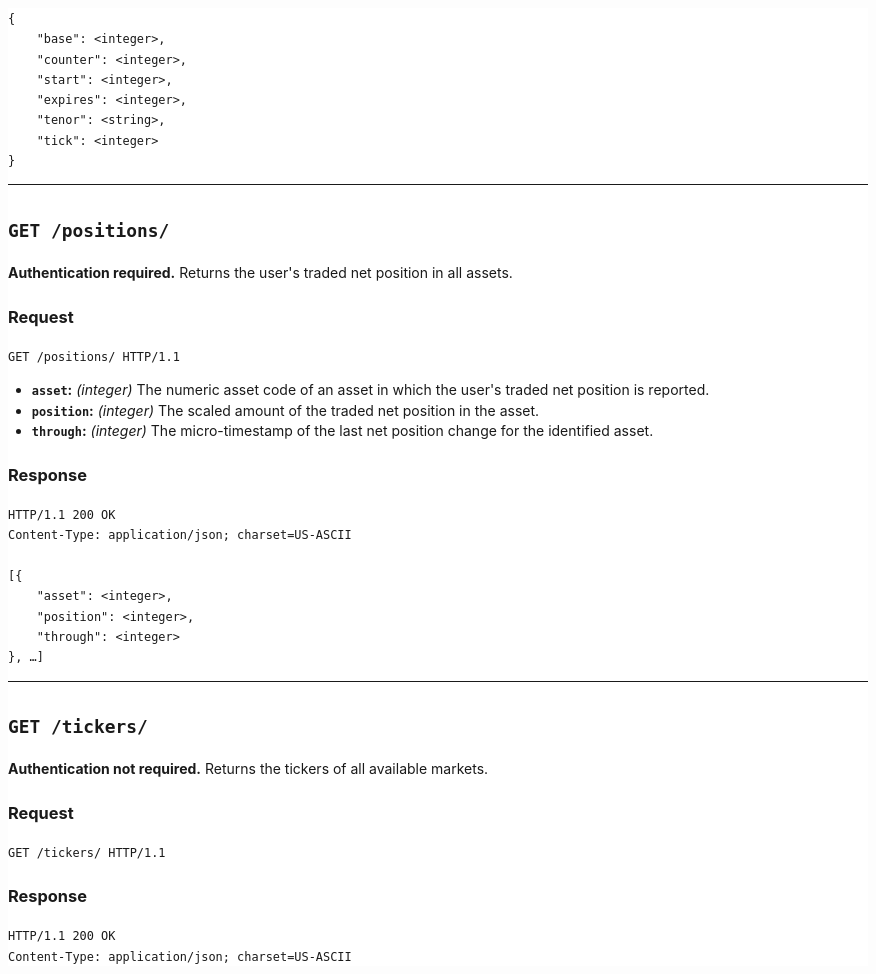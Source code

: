 	{
		"base": <integer>,
		"counter": <integer>,
		"start": <integer>,
		"expires": <integer>,
		"tenor": <string>,
		"tick": <integer>
	}

---

## `GET /positions/`

**Authentication required.** 
Returns the user's traded net position in all assets.

### Request

	GET /positions/ HTTP/1.1

* **`asset`:** *(integer)* The numeric asset code of an asset in which the user's traded net position is reported.
* **`position`:** *(integer)* The scaled amount of the traded net position in the asset.
* **`through`:** *(integer)* The micro-timestamp of the last net position change for the identified asset.

### Response

	HTTP/1.1 200 OK
	Content-Type: application/json; charset=US-ASCII
	
	[{
		"asset": <integer>,
		"position": <integer>,
		"through": <integer>
	}, …]

---

## `GET /tickers/`

**Authentication not required.**
Returns the tickers of all available markets.

### Request

	GET /tickers/ HTTP/1.1

### Response

	HTTP/1.1 200 OK
	Content-Type: application/json; charset=US-ASCII
	